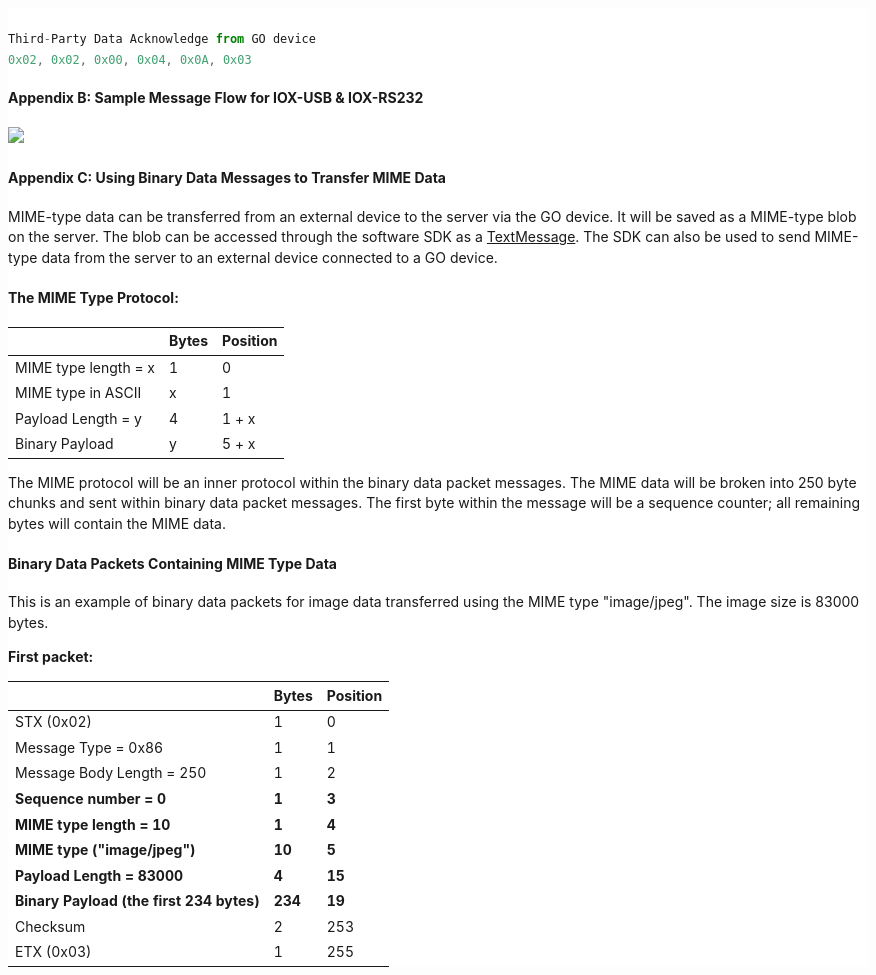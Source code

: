 ```js

Third-Party Data Acknowledge from GO device
0x02, 0x02, 0x00, 0x04, 0x0A, 0x03
```

#### Appendix B: Sample Message Flow for IOX-USB & IOX-RS232

 ![]({{site.baseurl}}/hardware/addon-protocols/rs232-usb_0.png)

#### Appendix C: Using Binary Data Messages to Transfer MIME Data

MIME-type data can be transferred from an external device to the server via the GO device. It will be saved as a MIME-type blob on the server. The blob can be accessed through the software SDK as a [TextMessage](https://geotab.github.io/sdk/software/api/reference/#T:Geotab.Checkmate.ObjectModel.TextMessage). The SDK can also be used to send MIME-type data from the server to an external device connected to a GO device.

#### The MIME Type Protocol:

|   | Bytes | Position |
| --- | --- | --- |
| MIME type length = x | 1 | 0 |
| MIME type in ASCII | x | 1 |
| Payload Length = y | 4 | 1 + x |
| Binary Payload | y | 5 + x |

The MIME protocol will be an inner protocol within the binary data packet messages. The MIME data will be broken into 250 byte chunks and sent within binary data packet messages. The first byte within the message will be a sequence counter; all remaining bytes will contain the MIME data.

#### Binary Data Packets Containing MIME Type Data

This is an example of binary data packets for image data transferred using the MIME type "image/jpeg". The image size is 83000 bytes.

**First packet:**

|   | Bytes | Position |
| --- | --- | --- |
| STX (0x02) | 1 | 0 |
| Message Type = 0x86 | 1 | 1 |
| Message Body Length = 250 | 1 | 2 |
| **Sequence number = 0** | **1** | **3** |
| **MIME type length = 10** | **1** | **4** |
| **MIME type ("image/jpeg")** | **10** | **5** |
| **Payload Length = 83000** | **4** | **15** |
| **Binary Payload (the first 234 bytes)** | **234** | **19** |
| Checksum | 2 | 253 |
| ETX (0x03) | 1 | 255 |
